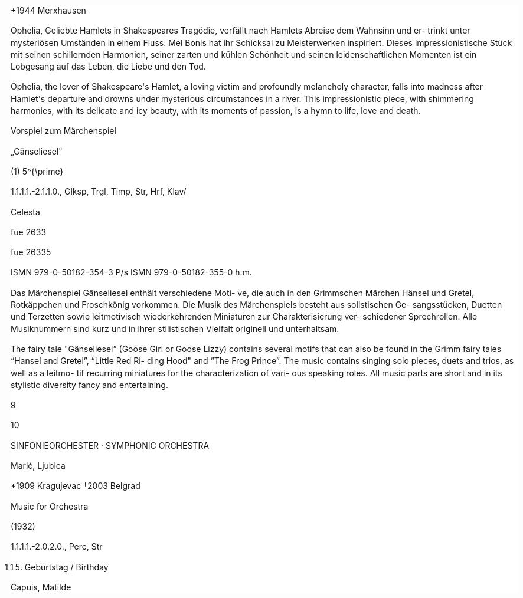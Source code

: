 +1944 Merxhausen

Ophelia, Geliebte Hamlets in Shakespeares Tragödie, verfällt nach Hamlets Abreise dem Wahnsinn und er- trinkt unter mysteriösen Umständen in einem Fluss. Mel Bonis hat ihr Schicksal zu Meisterwerken inspiriert. Dieses impressionistische Stück mit seinen schillernden Harmonien, seiner zarten und kühlen Schönheit und seinen leidenschaftlichen Momenten ist ein Lobgesang auf das Leben, die Liebe und den Tod.

Ophelia, the lover of Shakespeare's Hamlet, a loving victim and profoundly melancholy character, falls into madness after Hamlet's departure and drowns under mysterious circumstances in a river. This impressionistic piece, with shimmering harmonies, with its delicate and icy beauty, with its moments of passion, is a hymn to life, love and death.

Vorspiel zum Märchenspiel

„Gänseliesel"

(1) 5^{\prime}

1.1.1.1.-2.1.1.0., Glksp, Trgl, Timp, Str, Hrf, Klav/

Celesta

fue 2633

fue 26335

ISMN 979-0-50182-354-3 P/s ISMN 979-0-50182-355-0 h.m.

Das Märchenspiel Gänseliesel enthält verschiedene Moti- ve, die auch in den Grimmschen Märchen Hänsel und Gretel, Rotkäppchen und Froschkönig vorkommen. Die Musik des Märchenspiels besteht aus solistischen Ge- sangsstücken, Duetten und Terzetten sowie leitmotivisch wiederkehrenden Miniaturen zur Charakterisierung ver- schiedener Sprechrollen. Alle Musiknummern sind kurz und in ihrer stilistischen Vielfalt originell und unterhaltsam.

The fairy tale "Gänseliesel” (Goose Girl or Goose Lizzy) contains several motifs that can also be found in the Grimm fairy tales “Hansel and Gretel”, “Little Red Ri- ding Hood" and “The Frog Prince”. The music contains singing solo pieces, duets and trios, as well as a leitmo- tif recurring miniatures for the characterization of vari- ous speaking roles. All music parts are short and in its stylistic diversity fancy and entertaining.

9

10

SINFONIEORCHESTER · SYMPHONIC ORCHESTRA

Marić, Ljubica

*1909 Kragujevac †2003 Belgrad

Music for Orchestra

(1932)

1.1.1.1.-2.0.2.0., Perc, Str

115. Geburtstag / Birthday

Capuis, Matilde
